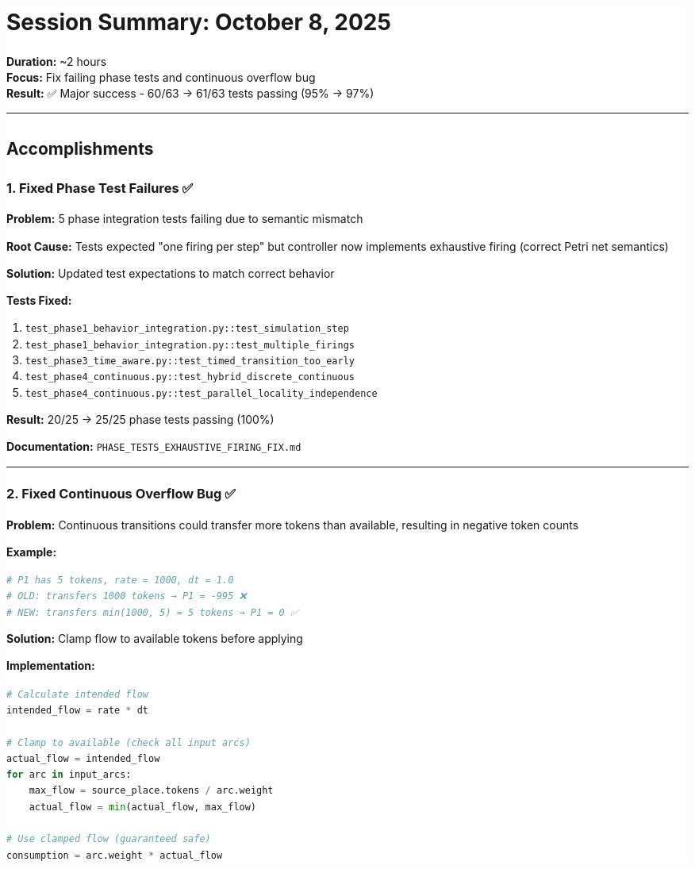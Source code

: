 # Session Summary: October 8, 2025

**Duration:** ~2 hours  
**Focus:** Fix failing phase tests and continuous overflow bug  
**Result:** ✅ Major success - 60/63 → 61/63 tests passing (95% → 97%)

---

## Accomplishments

### 1. Fixed Phase Test Failures ✅

**Problem:** 5 phase integration tests failing due to semantic mismatch

**Root Cause:** Tests expected "one firing per step" but controller now implements exhaustive firing (correct Petri net semantics)

**Solution:** Updated test expectations to match correct behavior

**Tests Fixed:**
1. `test_phase1_behavior_integration.py::test_simulation_step`
2. `test_phase1_behavior_integration.py::test_multiple_firings`
3. `test_phase3_time_aware.py::test_timed_transition_too_early`
4. `test_phase4_continuous.py::test_hybrid_discrete_continuous`
5. `test_phase4_continuous.py::test_parallel_locality_independence`

**Result:** 20/25 → 25/25 phase tests passing (100%)

**Documentation:** `PHASE_TESTS_EXHAUSTIVE_FIRING_FIX.md`

---

### 2. Fixed Continuous Overflow Bug ✅

**Problem:** Continuous transitions could transfer more tokens than available, resulting in negative token counts

**Example:**
```python
# P1 has 5 tokens, rate = 1000, dt = 1.0
# OLD: transfers 1000 tokens → P1 = -995 ❌
# NEW: transfers min(1000, 5) = 5 tokens → P1 = 0 ✅
```

**Solution:** Clamp flow to available tokens before applying

**Implementation:**
```python
# Calculate intended flow
intended_flow = rate * dt

# Clamp to available (check all input arcs)
actual_flow = intended_flow
for arc in input_arcs:
    max_flow = source_place.tokens / arc.weight
    actual_flow = min(actual_flow, max_flow)

# Use clamped flow (guaranteed safe)
consumption = arc.weight * actual_flow
```
